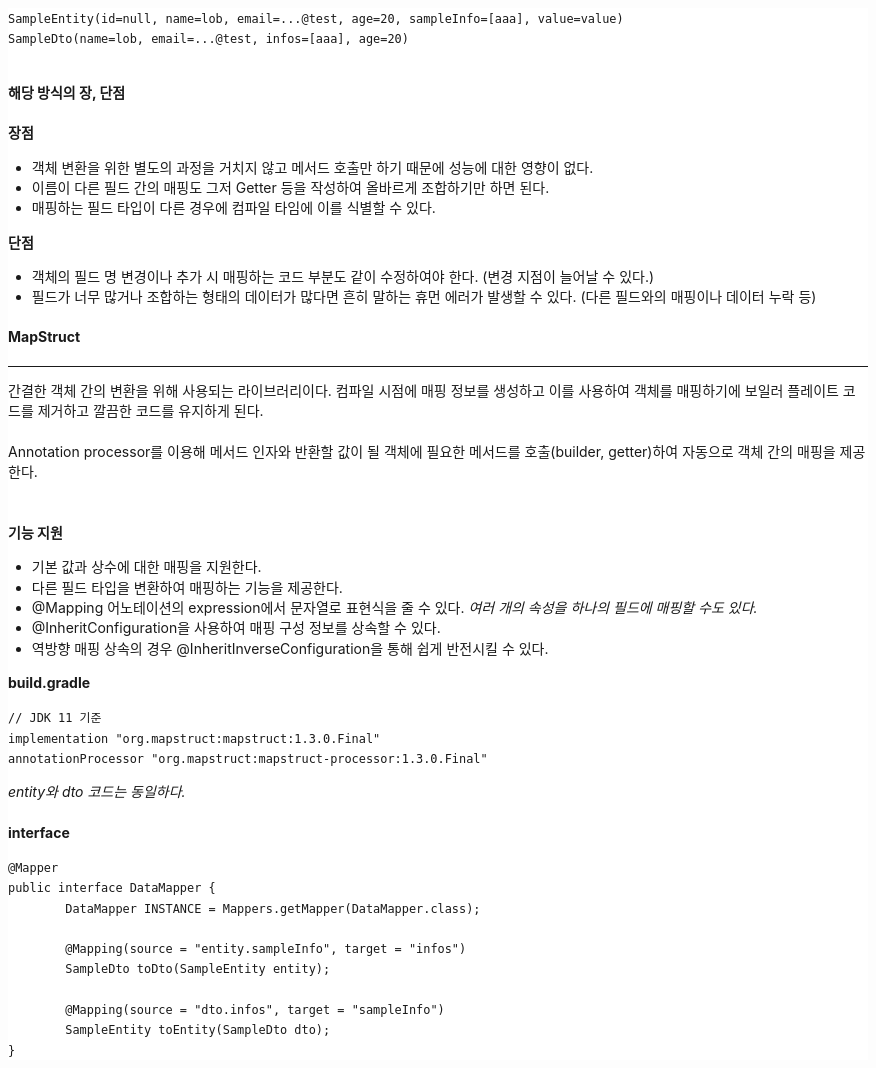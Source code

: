 ```
SampleEntity(id=null, name=lob, email=...@test, age=20, sampleInfo=[aaa], value=value)
SampleDto(name=lob, email=...@test, infos=[aaa], age=20)
```

\
**해당 방식의 장, 단점**\
\
**장점**

* 객체 변환을 위한 별도의 과정을 거치지 않고 메서드 호출만 하기 때문에 성능에 대한 영향이 없다.
* 이름이 다른 필드 간의 매핑도 그저 Getter 등을 작성하여 올바르게 조합하기만 하면 된다.
* 매핑하는 필드 타입이 다른 경우에 컴파일 타임에 이를 식별할 수 있다.&#x20;

**단점**

* 객체의 필드 명 변경이나 추가 시 매핑하는 코드 부분도 같이 수정하여야 한다. (변경 지점이 늘어날 수 있다.)
* 필드가 너무 많거나 조합하는 형태의 데이터가 많다면 흔히 말하는 휴먼 에러가 발생할 수 있다. (다른 필드와의 매핑이나 데이터 누락 등)

&#x20;

&#x20;

&#x20;

#### **MapStruct**

***

간결한 객체 간의 변환을 위해 사용되는 라이브러리이다. 컴파일 시점에 매핑 정보를 생성하고 이를 사용하여 객체를 매핑하기에 보일러 플레이트 코드를 제거하고 깔끔한 코드를 유지하게 된다.\
\
Annotation processor를 이용해 메서드 인자와 반환할 값이 될 객체에 필요한 메서드를 호출(builder, getter)하여 자동으로 객체 간의 매핑을 제공한다.  \
\
\
**기능 지원**

* 기본 값과 상수에 대한 매핑을 지원한다.
* 다른 필드 타입을 변환하여 매핑하는 기능을 제공한다.
* @Mapping 어노테이션의 expression에서 문자열로 표현식을 줄 수 있다. _여러 개의 속성을 하나의 필드에 매핑할 수도 있다._
* @InheritConfiguration을 사용하여 매핑 구성 정보를 상속할 수 있다.
* 역방향 매핑 상속의 경우 @InheritInverseConfiguration을 통해 쉽게 반전시킬 수 있다.

**build.gradle**

```
// JDK 11 기준
implementation "org.mapstruct:mapstruct:1.3.0.Final"
annotationProcessor "org.mapstruct:mapstruct-processor:1.3.0.Final"
```

_entity와 dto 코드는 동일하다._\
\
**interface**

```
@Mapper
public interface DataMapper {
        DataMapper INSTANCE = Mappers.getMapper(DataMapper.class);

        @Mapping(source = "entity.sampleInfo", target = "infos")
        SampleDto toDto(SampleEntity entity);

        @Mapping(source = "dto.infos", target = "sampleInfo")
        SampleEntity toEntity(SampleDto dto);
}
```
